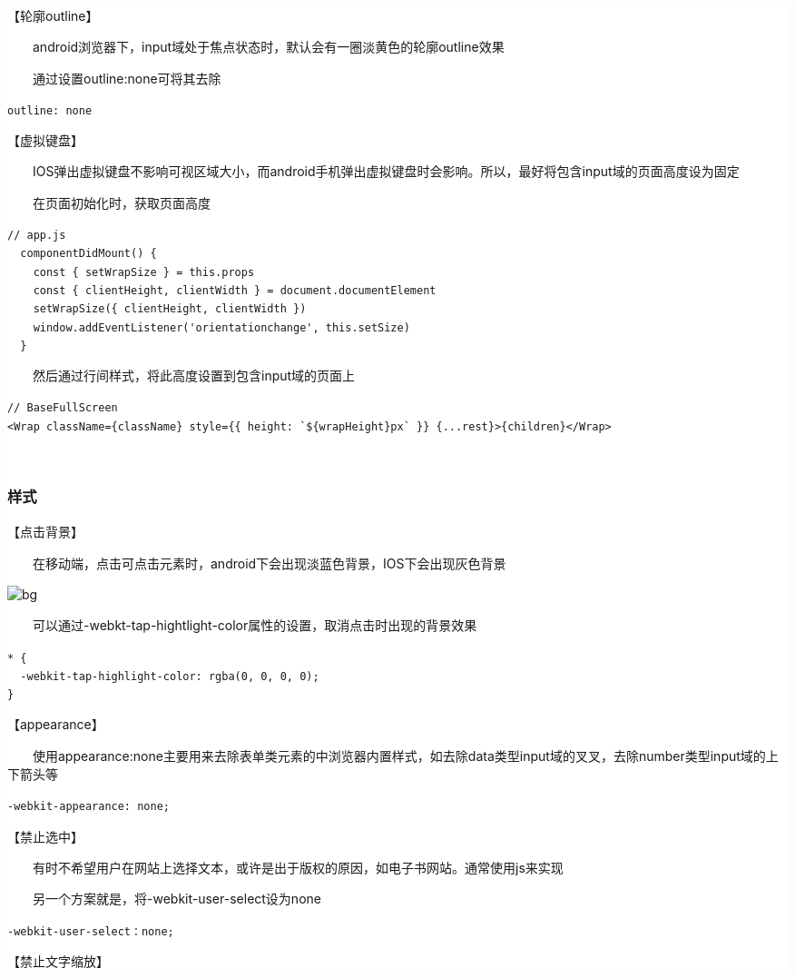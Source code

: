 【轮廓outline】

&emsp;&emsp;android浏览器下，input域处于焦点状态时，默认会有一圈淡黄色的轮廓outline效果

&emsp;&emsp;通过设置outline:none可将其去除
```
outline: none
```
【虚拟键盘】

&emsp;&emsp;IOS弹出虚拟键盘不影响可视区域大小，而android手机弹出虚拟键盘时会影响。所以，最好将包含input域的页面高度设为固定

&emsp;&emsp;在页面初始化时，获取页面高度

```
// app.js
  componentDidMount() {
    const { setWrapSize } = this.props
    const { clientHeight, clientWidth } = document.documentElement
    setWrapSize({ clientHeight, clientWidth })
    window.addEventListener('orientationchange', this.setSize)
  }
```
&emsp;&emsp;然后通过行间样式，将此高度设置到包含input域的页面上
```
// BaseFullScreen
<Wrap className={className} style={{ height: `${wrapHeight}px` }} {...rest}>{children}</Wrap>
```

&nbsp;

### 样式

【点击背景】

&emsp;&emsp;在移动端，点击可点击元素时，android下会出现淡蓝色背景，IOS下会出现灰色背景

![bg](https://pic.xiaohuochai.site/blog/bg.gif)

&emsp;&emsp;可以通过-webkt-tap-hightlight-color属性的设置，取消点击时出现的背景效果
```
* {
  -webkit-tap-highlight-color: rgba(0, 0, 0, 0);
}
```
【appearance】

&emsp;&emsp;使用appearance:none主要用来去除表单类元素的中浏览器内置样式，如去除data类型input域的叉叉，去除number类型input域的上下箭头等
```
-webkit-appearance: none;
```
【禁止选中】

&emsp;&emsp;有时不希望用户在网站上选择文本，或许是出于版权的原因，如电子书网站。通常使用js来实现

&emsp;&emsp;另一个方案就是，将-webkit-user-select设为none
```
-webkit-user-select：none;
```
【禁止文字缩放】
